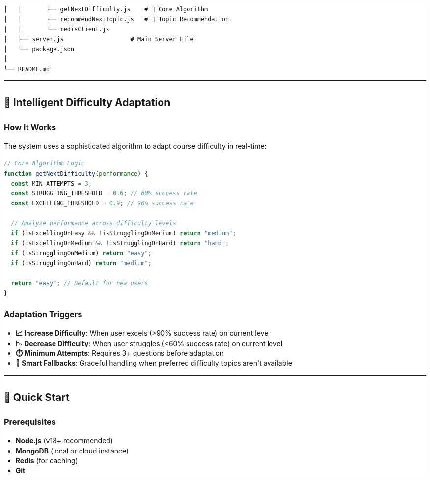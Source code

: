 ```
│   │       ├── getNextDifficulty.js    # 🧠 Core Algorithm
│   │       ├── recommendNextTopic.js   # 🎯 Topic Recommendation
│   │       └── redisClient.js
│   ├── server.js                   # Main Server File
│   └── package.json
│
└── README.md
```

---

## 🧠 Intelligent Difficulty Adaptation

### How It Works

The system uses a sophisticated algorithm to adapt course difficulty in real-time:

```javascript
// Core Algorithm Logic
function getNextDifficulty(performance) {
  const MIN_ATTEMPTS = 3;
  const STRUGGLING_THRESHOLD = 0.6; // 60% success rate
  const EXCELLING_THRESHOLD = 0.9; // 90% success rate

  // Analyze performance across difficulty levels
  if (isExcellingOnEasy && !isStrugglingOnMedium) return "medium";
  if (isExcellingOnMedium && !isStrugglingOnHard) return "hard";
  if (isStrugglingOnMedium) return "easy";
  if (isStrugglingOnHard) return "medium";

  return "easy"; // Default for new users
}
```

### Adaptation Triggers

- **📈 Increase Difficulty**: When user excels (>90% success rate) on current level
- **📉 Decrease Difficulty**: When user struggles (<60% success rate) on current level
- **⏱️ Minimum Attempts**: Requires 3+ questions before adaptation
- **🎯 Smart Fallbacks**: Graceful handling when preferred difficulty topics aren't available

---

## 🚀 Quick Start

### Prerequisites

- **Node.js** (v18+ recommended)
- **MongoDB** (local or cloud instance)
- **Redis** (for caching)
- **Git**
